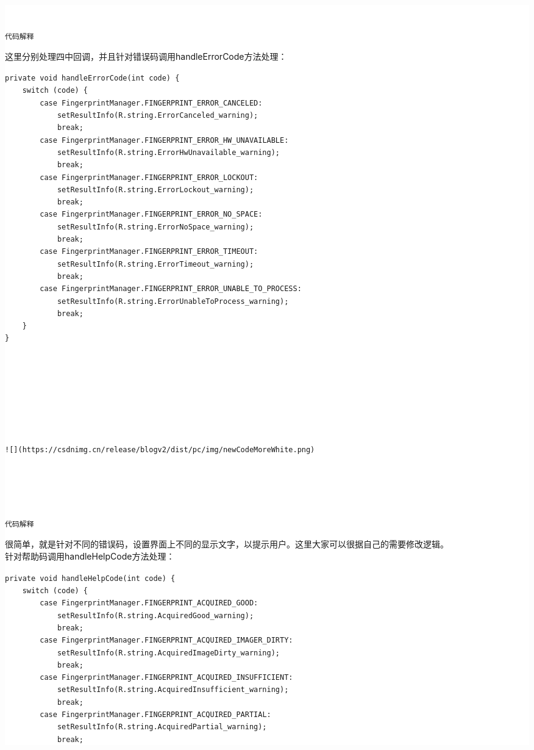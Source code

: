 ```


代码解释
```

这里分别处理四中回调，并且针对错误码调用handleErrorCode方法处理：

```
private void handleErrorCode(int code) {
    switch (code) {
        case FingerprintManager.FINGERPRINT_ERROR_CANCELED:
            setResultInfo(R.string.ErrorCanceled_warning);
            break;
        case FingerprintManager.FINGERPRINT_ERROR_HW_UNAVAILABLE:
            setResultInfo(R.string.ErrorHwUnavailable_warning);
            break;
        case FingerprintManager.FINGERPRINT_ERROR_LOCKOUT:
            setResultInfo(R.string.ErrorLockout_warning);
            break;
        case FingerprintManager.FINGERPRINT_ERROR_NO_SPACE:
            setResultInfo(R.string.ErrorNoSpace_warning);
            break;
        case FingerprintManager.FINGERPRINT_ERROR_TIMEOUT:
            setResultInfo(R.string.ErrorTimeout_warning);
            break;
        case FingerprintManager.FINGERPRINT_ERROR_UNABLE_TO_PROCESS:
            setResultInfo(R.string.ErrorUnableToProcess_warning);
            break;
    }
}



      
      
      
      

![](https://csdnimg.cn/release/blogv2/dist/pc/img/newCodeMoreWhite.png)





代码解释
```

很简单，就是针对不同的错误码，设置界面上不同的显示文字，以提示用户。这里大家可以很据自己的需要修改逻辑。   
针对帮助码调用handleHelpCode方法处理：

```
private void handleHelpCode(int code) {
    switch (code) {
        case FingerprintManager.FINGERPRINT_ACQUIRED_GOOD:
            setResultInfo(R.string.AcquiredGood_warning);
            break;
        case FingerprintManager.FINGERPRINT_ACQUIRED_IMAGER_DIRTY:
            setResultInfo(R.string.AcquiredImageDirty_warning);
            break;
        case FingerprintManager.FINGERPRINT_ACQUIRED_INSUFFICIENT:
            setResultInfo(R.string.AcquiredInsufficient_warning);
            break;
        case FingerprintManager.FINGERPRINT_ACQUIRED_PARTIAL:
            setResultInfo(R.string.AcquiredPartial_warning);
            break;
```